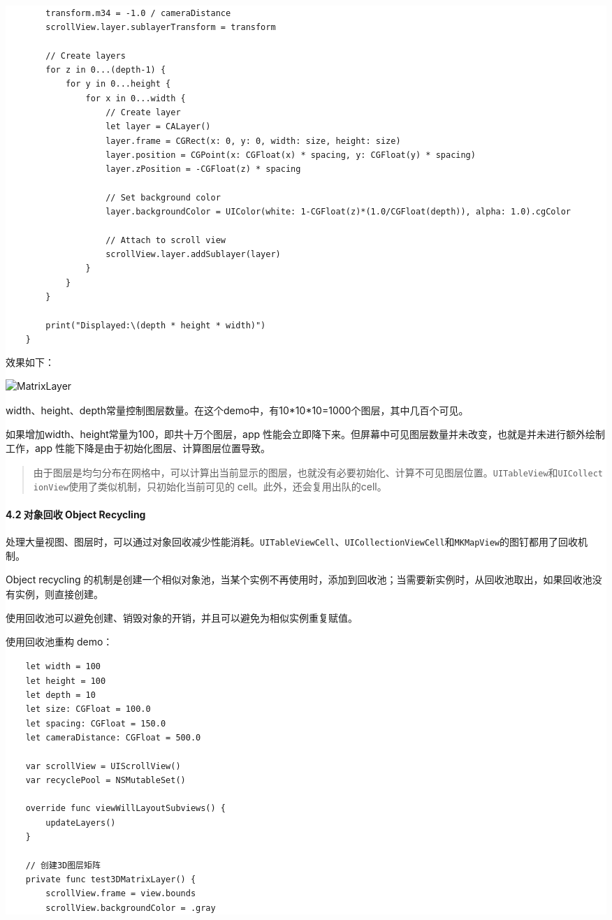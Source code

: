 ```
        transform.m34 = -1.0 / cameraDistance
        scrollView.layer.sublayerTransform = transform
        
        // Create layers
        for z in 0...(depth-1) {
            for y in 0...height {
                for x in 0...width {
                    // Create layer
                    let layer = CALayer()
                    layer.frame = CGRect(x: 0, y: 0, width: size, height: size)
                    layer.position = CGPoint(x: CGFloat(x) * spacing, y: CGFloat(y) * spacing)
                    layer.zPosition = -CGFloat(z) * spacing
                    
                    // Set background color
                    layer.backgroundColor = UIColor(white: 1-CGFloat(z)*(1.0/CGFloat(depth)), alpha: 1.0).cgColor
                    
                    // Attach to scroll view
                    scrollView.layer.addSublayer(layer)
                }
            }
        }
        
        print("Displayed:\(depth * height * width)")
    }
```

效果如下：

![MatrixLayer](images/CA3DMatrixLayer.png)

width、height、depth常量控制图层数量。在这个demo中，有10\*10\*10=1000个图层，其中几百个可见。

如果增加width、height常量为100，即共十万个图层，app 性能会立即降下来。但屏幕中可见图层数量并未改变，也就是并未进行额外绘制工作，app 性能下降是由于初始化图层、计算图层位置导致。

> 由于图层是均匀分布在网格中，可以计算出当前显示的图层，也就没有必要初始化、计算不可见图层位置。`UITableView`和`UICollectionView`使用了类似机制，只初始化当前可见的 cell。此外，还会复用出队的cell。

#### 4.2 对象回收 Object Recycling

处理大量视图、图层时，可以通过对象回收减少性能消耗。`UITableViewCell`、`UICollectionViewCell`和`MKMapView`的图钉都用了回收机制。

Object recycling 的机制是创建一个相似对象池，当某个实例不再使用时，添加到回收池；当需要新实例时，从回收池取出，如果回收池没有实例，则直接创建。

使用回收池可以避免创建、销毁对象的开销，并且可以避免为相似实例重复赋值。

使用回收池重构 demo：

```
    let width = 100
    let height = 100
    let depth = 10
    let size: CGFloat = 100.0
    let spacing: CGFloat = 150.0
    let cameraDistance: CGFloat = 500.0
    
    var scrollView = UIScrollView()
    var recyclePool = NSMutableSet()
    
    override func viewWillLayoutSubviews() {
        updateLayers()
    }
    
    // 创建3D图层矩阵
    private func test3DMatrixLayer() {
        scrollView.frame = view.bounds
        scrollView.backgroundColor = .gray
```